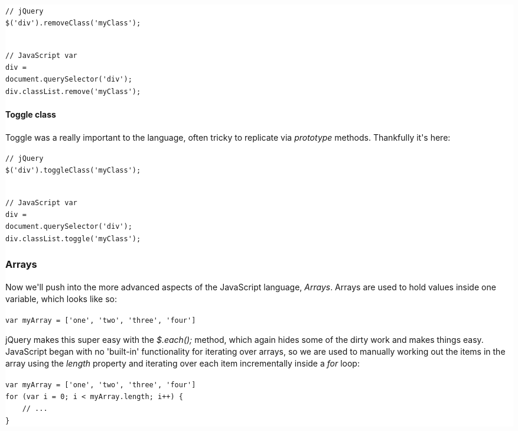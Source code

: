 <div class="highlight">
<pre><code class="javascript"><span class="c1">// jQuery</span>
<span class="nx">$</span><span class="p">(</span><span class="s1">'div'</span><span class="p">).</span><span class="nx">removeClass</span><span class="p">(</span><span class="s1">'myClass'</span><span class="p">);</span>

<span class="c1">// JavaScript</span>
<span class="kd">var</span> <span class="nx">div</span> <span class="o">=</span> <span class="nb">document</span><span class="p">.</span><span class="nx">querySelector</span><span class="p">(</span><span class="s1">'div'</span><span class="p">);</span>
<span class="nx">div</span><span class="p">.</span><span class="nx">classList</span><span class="p">.</span><span class="nx">remove</span><span class="p">(</span><span class="s1">'myClass'</span><span class="p">);</span>
</code></pre>
</div>

<h4>Toggle class</h4>

Toggle was a really important to the language, often tricky to replicate via <em>prototype</em> methods. Thankfully it's here:

<div class="highlight">
<pre><code class="javascript"><span class="c1">// jQuery</span>
<span class="nx">$</span><span class="p">(</span><span class="s1">'div'</span><span class="p">).</span><span class="nx">toggleClass</span><span class="p">(</span><span class="s1">'myClass'</span><span class="p">);</span>

<span class="c1">// JavaScript</span>
<span class="kd">var</span> <span class="nx">div</span> <span class="o">=</span> <span class="nb">document</span><span class="p">.</span><span class="nx">querySelector</span><span class="p">(</span><span class="s1">'div'</span><span class="p">);</span>
<span class="nx">div</span><span class="p">.</span><span class="nx">classList</span><span class="p">.</span><span class="nx">toggle</span><span class="p">(</span><span class="s1">'myClass'</span><span class="p">);</span>
</code></pre>
</div>

<h3>Arrays</h3>

Now we'll push into the more advanced aspects of the JavaScript language, <em>Arrays</em>. Arrays are used to hold values inside one variable, which looks like so:

<div class="highlight">
<pre><code class="javascript"><span class="kd">var</span> <span class="nx">myArray</span> <span class="o">=</span> <span class="p">[</span><span class="s1">'one'</span><span class="p">,</span> <span class="s1">'two'</span><span class="p">,</span> <span class="s1">'three'</span><span class="p">,</span> <span class="s1">'four'</span><span class="p">]</span>
</code></pre>
</div>

jQuery makes this super easy with the <em>$.each();</em> method, which again hides some of the dirty work and makes things easy. JavaScript began with no 'built-in' functionality for iterating over arrays, so we are used to manually working out the items in the array using the <em>length</em> property and iterating over each item incrementally inside a <em>for</em> loop:

<div class="highlight">
<pre><code class="javascript"><span class="kd">var</span> <span class="nx">myArray</span> <span class="o">=</span> <span class="p">[</span><span class="s1">'one'</span><span class="p">,</span> <span class="s1">'two'</span><span class="p">,</span> <span class="s1">'three'</span><span class="p">,</span> <span class="s1">'four'</span><span class="p">]</span>
<span class="k">for</span> <span class="p">(</span><span class="kd">var</span> <span class="nx">i</span> <span class="o">=</span> <span class="mi">0</span><span class="p">;</span> <span class="nx">i</span> <span class="o">&lt;</span> <span class="nx">myArray</span><span class="p">.</span><span class="nx">length</span><span class="p">;</span> <span class="nx">i</span><span class="o">++</span><span class="p">)</span> <span class="p">{</span>
    <span class="c1">// ...</span>
<span class="p">}</span>
</code></pre>